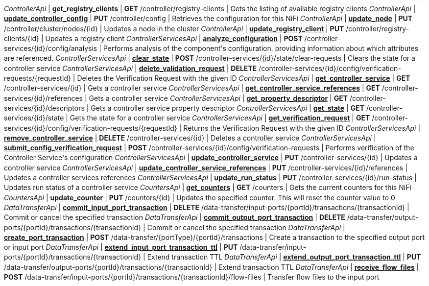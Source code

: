*ControllerApi* | [**get_registry_clients**](docs/ControllerApi.md#get_registry_clients) | **GET** /controller/registry-clients | Gets the listing of available registry clients
*ControllerApi* | [**update_controller_config**](docs/ControllerApi.md#update_controller_config) | **PUT** /controller/config | Retrieves the configuration for this NiFi
*ControllerApi* | [**update_node**](docs/ControllerApi.md#update_node) | **PUT** /controller/cluster/nodes/{id} | Updates a node in the cluster
*ControllerApi* | [**update_registry_client**](docs/ControllerApi.md#update_registry_client) | **PUT** /controller/registry-clients/{id} | Updates a registry client
*ControllerServicesApi* | [**analyze_configuration**](docs/ControllerServicesApi.md#analyze_configuration) | **POST** /controller-services/{id}/config/analysis | Performs analysis of the component's configuration, providing information about which attributes are referenced.
*ControllerServicesApi* | [**clear_state**](docs/ControllerServicesApi.md#clear_state) | **POST** /controller-services/{id}/state/clear-requests | Clears the state for a controller service
*ControllerServicesApi* | [**delete_validation_request**](docs/ControllerServicesApi.md#delete_validation_request) | **DELETE** /controller-services/{id}/config/verification-requests/{requestId} | Deletes the Verification Request with the given ID
*ControllerServicesApi* | [**get_controller_service**](docs/ControllerServicesApi.md#get_controller_service) | **GET** /controller-services/{id} | Gets a controller service
*ControllerServicesApi* | [**get_controller_service_references**](docs/ControllerServicesApi.md#get_controller_service_references) | **GET** /controller-services/{id}/references | Gets a controller service
*ControllerServicesApi* | [**get_property_descriptor**](docs/ControllerServicesApi.md#get_property_descriptor) | **GET** /controller-services/{id}/descriptors | Gets a controller service property descriptor
*ControllerServicesApi* | [**get_state**](docs/ControllerServicesApi.md#get_state) | **GET** /controller-services/{id}/state | Gets the state for a controller service
*ControllerServicesApi* | [**get_verification_request**](docs/ControllerServicesApi.md#get_verification_request) | **GET** /controller-services/{id}/config/verification-requests/{requestId} | Returns the Verification Request with the given ID
*ControllerServicesApi* | [**remove_controller_service**](docs/ControllerServicesApi.md#remove_controller_service) | **DELETE** /controller-services/{id} | Deletes a controller service
*ControllerServicesApi* | [**submit_config_verification_request**](docs/ControllerServicesApi.md#submit_config_verification_request) | **POST** /controller-services/{id}/config/verification-requests | Performs verification of the Controller Service's configuration
*ControllerServicesApi* | [**update_controller_service**](docs/ControllerServicesApi.md#update_controller_service) | **PUT** /controller-services/{id} | Updates a controller service
*ControllerServicesApi* | [**update_controller_service_references**](docs/ControllerServicesApi.md#update_controller_service_references) | **PUT** /controller-services/{id}/references | Updates a controller services references
*ControllerServicesApi* | [**update_run_status**](docs/ControllerServicesApi.md#update_run_status) | **PUT** /controller-services/{id}/run-status | Updates run status of a controller service
*CountersApi* | [**get_counters**](docs/CountersApi.md#get_counters) | **GET** /counters | Gets the current counters for this NiFi
*CountersApi* | [**update_counter**](docs/CountersApi.md#update_counter) | **PUT** /counters/{id} | Updates the specified counter. This will reset the counter value to 0
*DataTransferApi* | [**commit_input_port_transaction**](docs/DataTransferApi.md#commit_input_port_transaction) | **DELETE** /data-transfer/input-ports/{portId}/transactions/{transactionId} | Commit or cancel the specified transaction
*DataTransferApi* | [**commit_output_port_transaction**](docs/DataTransferApi.md#commit_output_port_transaction) | **DELETE** /data-transfer/output-ports/{portId}/transactions/{transactionId} | Commit or cancel the specified transaction
*DataTransferApi* | [**create_port_transaction**](docs/DataTransferApi.md#create_port_transaction) | **POST** /data-transfer/{portType}/{portId}/transactions | Create a transaction to the specified output port or input port
*DataTransferApi* | [**extend_input_port_transaction_ttl**](docs/DataTransferApi.md#extend_input_port_transaction_ttl) | **PUT** /data-transfer/input-ports/{portId}/transactions/{transactionId} | Extend transaction TTL
*DataTransferApi* | [**extend_output_port_transaction_ttl**](docs/DataTransferApi.md#extend_output_port_transaction_ttl) | **PUT** /data-transfer/output-ports/{portId}/transactions/{transactionId} | Extend transaction TTL
*DataTransferApi* | [**receive_flow_files**](docs/DataTransferApi.md#receive_flow_files) | **POST** /data-transfer/input-ports/{portId}/transactions/{transactionId}/flow-files | Transfer flow files to the input port